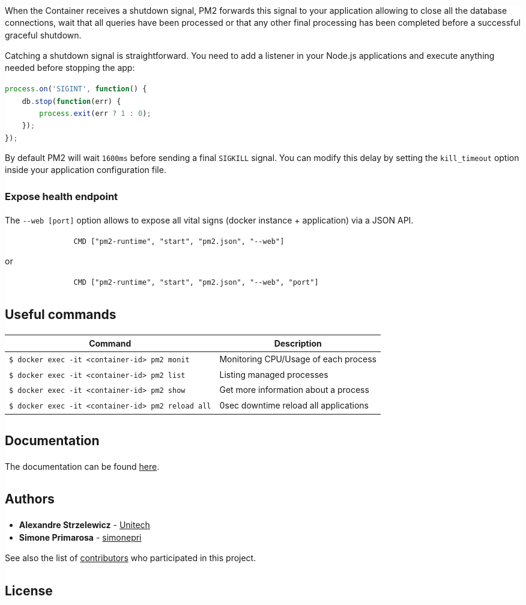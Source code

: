 When the Container receives a shutdown signal, PM2 forwards this signal to your application allowing to close all the database connections, wait that all queries have been processed or that any other final processing has been completed before a successful graceful shutdown.

Catching a shutdown signal is straightforward. You need to add a listener in your Node.js applications and execute anything needed before stopping the app:

```javascript
process.on('SIGINT', function() {
	db.stop(function(err) {
		process.exit(err ? 1 : 0);
	});
});
```

By default PM2 will wait `1600ms` before sending a final `SIGKILL` signal. You can modify this delay by setting the `kill_timeout` option inside your application configuration file.

### Expose health endpoint

The `--web [port]` option allows to expose all vital signs (docker instance + application) via a JSON API.

	                CMD ["pm2-runtime", "start", "pm2.json", "--web"]

or

	                CMD ["pm2-runtime", "start", "pm2.json", "--web", "port"]

## Useful commands

| Command                                           | Description                           |
|---------------------------------------------------|---------------------------------------|
| `$ docker exec -it <container-id> pm2 monit`      | Monitoring CPU/Usage of each process  |
| `$ docker exec -it <container-id> pm2 list`       | Listing managed processes             |
| `$ docker exec -it <container-id> pm2 show`       | Get more information about a process  |
| `$ docker exec -it <container-id> pm2 reload all` | 0sec downtime reload all applications |

## Documentation

The documentation can be found [here](http://pm2.keymetrics.io/docs/usage/docker-pm2-nodejs/).

## Authors

-	**Alexandre Strzelewicz** - [Unitech](https://github.com/Unitech)
-	**Simone Primarosa** - [simonepri](https://github.com/simonepri)

See also the list of [contributors](https://github.com/keymetrics/docker-pm2/contributors) who participated in this project.

## License
